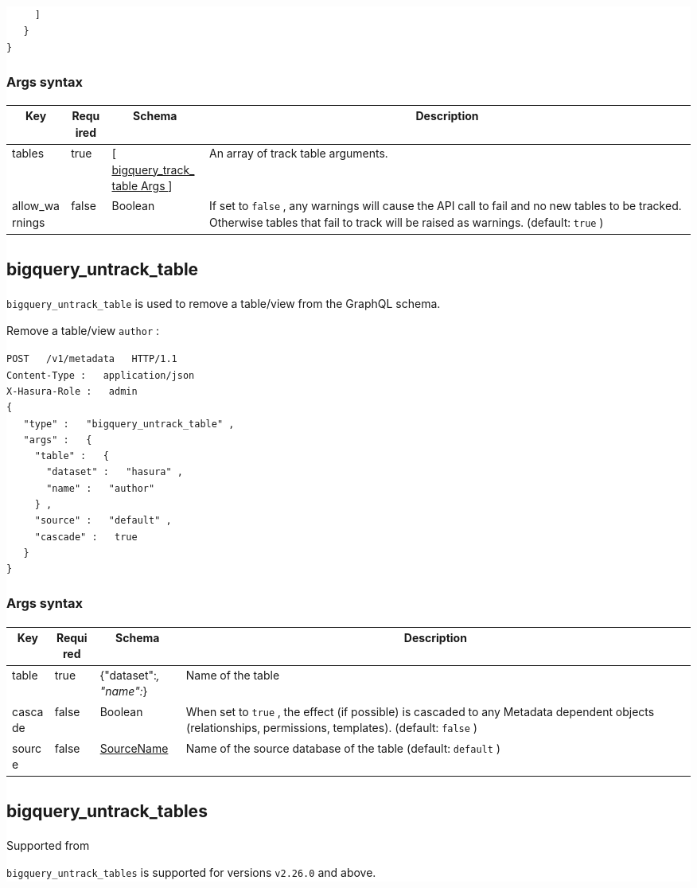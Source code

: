 ```
     ]
   }
}
```

### Args syntax​

| Key | Required | Schema | Description |
|---|---|---|---|
| tables | true | [[ bigquery_track_table Args ](https://hasura.io/docs/latest/api-reference/metadata-api/table-view/#metadata-pg-test-connection-template-syntax/#metadata-bigquery-track-table-syntax)] | An array of track table arguments. |
| allow_warnings | false | Boolean | If set to `false` , any warnings will cause the API call to fail and no new tables to be tracked. Otherwise tables that fail to track will be raised as warnings. (default: `true` ) |


## bigquery_untrack_table​

 `bigquery_untrack_table` is used to remove a table/view from the GraphQL schema.

Remove a table/view `author` :

```
POST   /v1/metadata   HTTP/1.1
Content-Type :   application/json
X-Hasura-Role :   admin
{
   "type" :   "bigquery_untrack_table" ,
   "args" :   {
     "table" :   {
       "dataset" :   "hasura" ,
       "name" :   "author"
     } ,
     "source" :   "default" ,
     "cascade" :   true
   }
}
```

### Args syntax​

| Key | Required | Schema | Description |
|---|---|---|---|
| table | true | {"dataset":_, "name":_} | Name of the table |
| cascade | false | Boolean | When set to `true` , the effect (if possible) is cascaded to any Metadata dependent objects (relationships, permissions, templates). (default: `false` ) |
| source | false | [ SourceName ](https://hasura.io/docs/latest/api-reference/syntax-defs/#sourcename) | Name of the source database of the table (default: `default` ) |


## bigquery_untrack_tables​

Supported from

 `bigquery_untrack_tables` is supported for versions `v2.26.0` and above.
